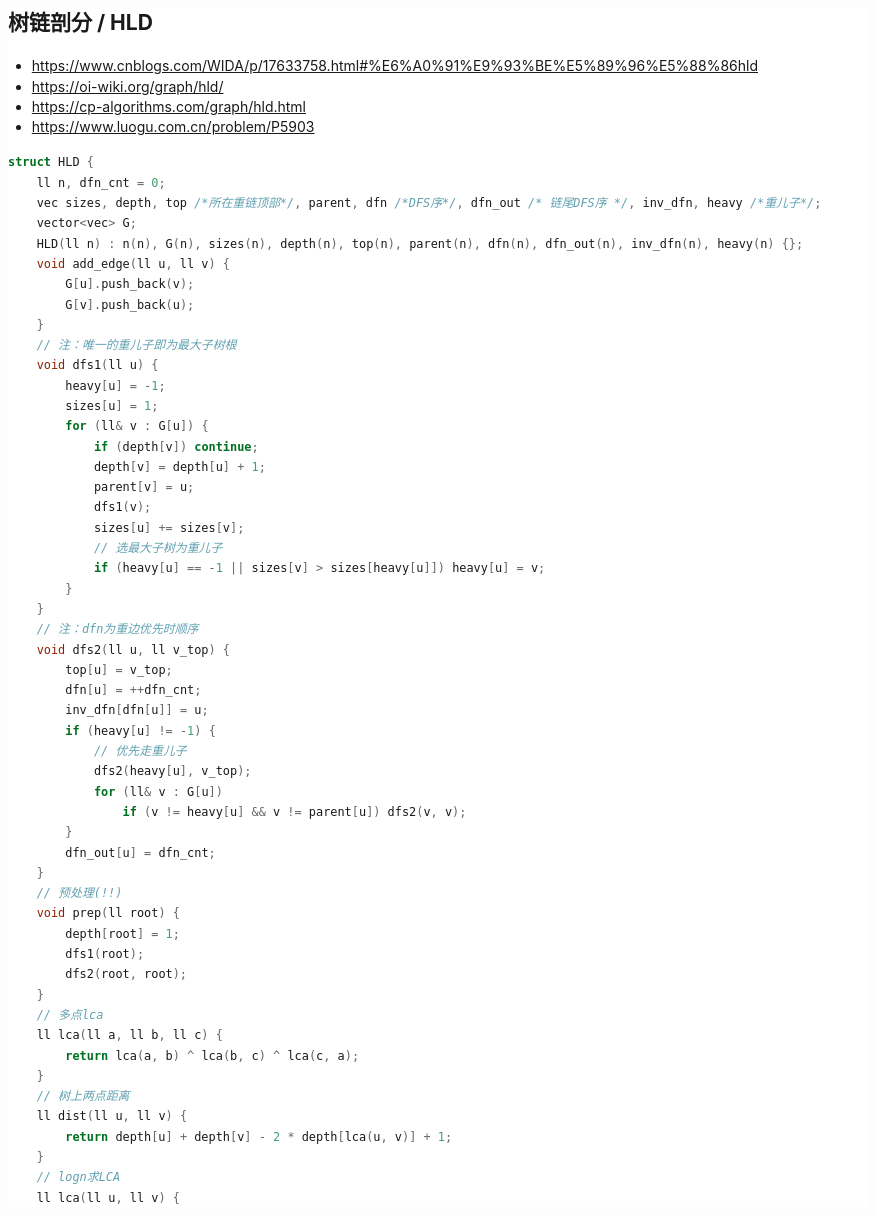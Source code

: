 

## 树链剖分 / HLD

- https://www.cnblogs.com/WIDA/p/17633758.html#%E6%A0%91%E9%93%BE%E5%89%96%E5%88%86hld
- https://oi-wiki.org/graph/hld/
- https://cp-algorithms.com/graph/hld.html
- https://www.luogu.com.cn/problem/P5903

```c++
struct HLD {
    ll n, dfn_cnt = 0;
    vec sizes, depth, top /*所在重链顶部*/, parent, dfn /*DFS序*/, dfn_out /* 链尾DFS序 */, inv_dfn, heavy /*重儿子*/;
    vector<vec> G;
    HLD(ll n) : n(n), G(n), sizes(n), depth(n), top(n), parent(n), dfn(n), dfn_out(n), inv_dfn(n), heavy(n) {};
    void add_edge(ll u, ll v) {
        G[u].push_back(v);
        G[v].push_back(u);
    }
    // 注：唯一的重儿子即为最大子树根
    void dfs1(ll u) {
        heavy[u] = -1;
        sizes[u] = 1;
        for (ll& v : G[u]) {
            if (depth[v]) continue;
            depth[v] = depth[u] + 1;
            parent[v] = u;
            dfs1(v);
            sizes[u] += sizes[v];
            // 选最大子树为重儿子
            if (heavy[u] == -1 || sizes[v] > sizes[heavy[u]]) heavy[u] = v;
        }
    }
    // 注：dfn为重边优先时顺序
    void dfs2(ll u, ll v_top) {
        top[u] = v_top;
        dfn[u] = ++dfn_cnt;
        inv_dfn[dfn[u]] = u;
        if (heavy[u] != -1) {
            // 优先走重儿子
            dfs2(heavy[u], v_top);
            for (ll& v : G[u])
                if (v != heavy[u] && v != parent[u]) dfs2(v, v);
        }
        dfn_out[u] = dfn_cnt;
    }
    // 预处理(!!)
    void prep(ll root) {
        depth[root] = 1;
        dfs1(root);
        dfs2(root, root);
    }
    // 多点lca
    ll lca(ll a, ll b, ll c) {
        return lca(a, b) ^ lca(b, c) ^ lca(c, a);
    }
    // 树上两点距离
    ll dist(ll u, ll v) {
        return depth[u] + depth[v] - 2 * depth[lca(u, v)] + 1;
    }
    // logn求LCA
    ll lca(ll u, ll v) {
```